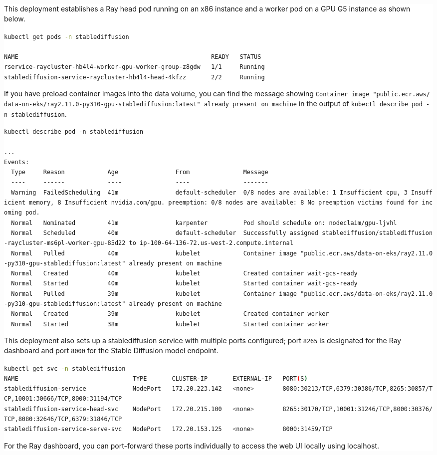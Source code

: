 This deployment establishes a Ray head pod running on an x86 instance and a worker pod on a GPU G5 instance as shown below.

```bash
kubectl get pods -n stablediffusion

NAME                                                      READY   STATUS
rservice-raycluster-hb4l4-worker-gpu-worker-group-z8gdw   1/1     Running
stablediffusion-service-raycluster-hb4l4-head-4kfzz       2/2     Running
```

If you have preload container images into the data volume, you can find the message showing `Container image "public.ecr.aws/data-on-eks/ray2.11.0-py310-gpu-stablediffusion:latest" already present on machine` in the output of `kubectl describe pod -n stablediffusion`.


```
kubectl describe pod -n stablediffusion

...
Events:
  Type     Reason            Age                From               Message
  ----     ------            ----               ----               -------
  Warning  FailedScheduling  41m                default-scheduler  0/8 nodes are available: 1 Insufficient cpu, 3 Insufficient memory, 8 Insufficient nvidia.com/gpu. preemption: 0/8 nodes are available: 8 No preemption victims found for incoming pod.
  Normal   Nominated         41m                karpenter          Pod should schedule on: nodeclaim/gpu-ljvhl
  Normal   Scheduled         40m                default-scheduler  Successfully assigned stablediffusion/stablediffusion-raycluster-ms6pl-worker-gpu-85d22 to ip-100-64-136-72.us-west-2.compute.internal
  Normal   Pulled            40m                kubelet            Container image "public.ecr.aws/data-on-eks/ray2.11.0-py310-gpu-stablediffusion:latest" already present on machine
  Normal   Created           40m                kubelet            Created container wait-gcs-ready
  Normal   Started           40m                kubelet            Started container wait-gcs-ready
  Normal   Pulled            39m                kubelet            Container image "public.ecr.aws/data-on-eks/ray2.11.0-py310-gpu-stablediffusion:latest" already present on machine
  Normal   Created           39m                kubelet            Created container worker
  Normal   Started           38m                kubelet            Started container worker
  ```

This deployment also sets up a stablediffusion service with multiple ports configured; port `8265` is designated for the Ray dashboard and port `8000` for the Stable Diffusion model endpoint.

```bash
kubectl get svc -n stablediffusion
NAME                                TYPE       CLUSTER-IP       EXTERNAL-IP   PORT(S)
stablediffusion-service             NodePort   172.20.223.142   <none>        8080:30213/TCP,6379:30386/TCP,8265:30857/TCP,10001:30666/TCP,8000:31194/TCP
stablediffusion-service-head-svc    NodePort   172.20.215.100   <none>        8265:30170/TCP,10001:31246/TCP,8000:30376/TCP,8080:32646/TCP,6379:31846/TCP
stablediffusion-service-serve-svc   NodePort   172.20.153.125   <none>        8000:31459/TCP
```

For the Ray dashboard, you can port-forward these ports individually to access the web UI locally using localhost.
